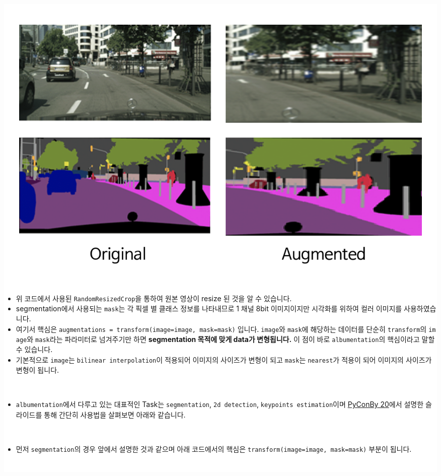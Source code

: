 <br>

<br>
<center><img src="../assets/img/dl/pytorch/albumentation/3.png" alt="Drawing" style="width: 800px;"/></center>
<br>

- 위 코드에서 사용된 `RandomResizedCrop`을 통하여 원본 영상이 resize 된 것을 알 수 있습니다.
- segmentation에서 사용되는 `mask`는 각 픽셀 별 클래스 정보를 나타내므로 1 채널 8bit 이미지이지만 시각화를 위하여 컬러 이미지를 사용하였습니다.
- 여기서 핵심은 `augmentations = transform(image=image, mask=mask)` 입니다. `image`와 `mask`에 해당하는 데이터를 단순히 `transform`의 `image`와 `mask`라는 파라미터로 넘겨주기만 하면 **segmentation 목적에 맞게 data가 변형됩니다.** 이 점이 바로 `albumentation`의 핵심이라고 말할 수 있습니다.
- 기본적으로 `image`는 `bilinear interpolation`이 적용되어 이미지의 사이즈가 변형이 되고 `mask`는 `nearest`가 적용이 되어 이미지의 사이즈가 변형이 됩니다.

<br>

- `albumentation`에서 다루고 있는 대표적인 Task는 `segmentation`, `2d detection`, `keypoints estimation`이며 [PyConBy 20](https://youtu.be/c3h7kNHpXw4)에서 설명한 슬라이드를 통해 간단히 사용법을 살펴보면 아래와 같습니다.

<br>

- 먼저 `segmentation`의 경우 앞에서 설명한 것과 같으며 아래 코드에서의 핵심은 `transform(image=image, mask=mask)` 부분이 됩니다.

<br>